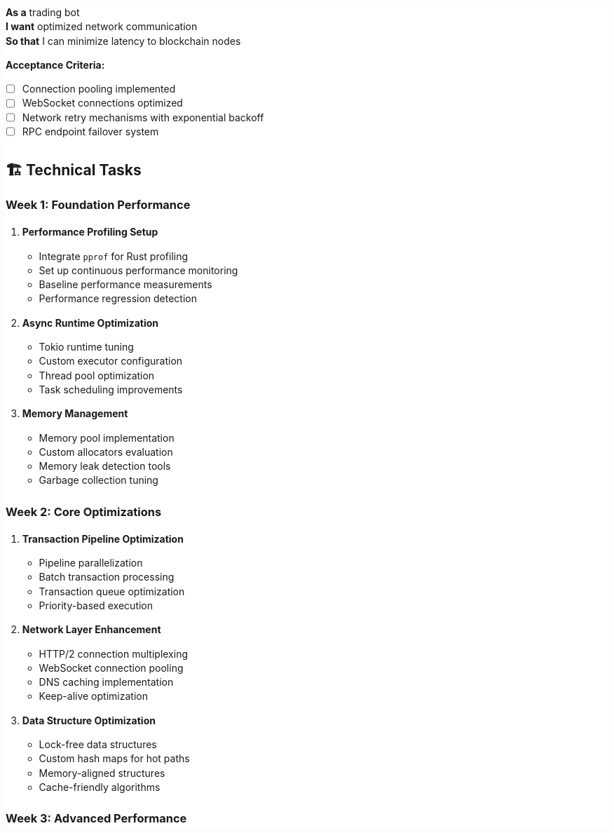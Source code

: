 **As a** trading bot  
**I want** optimized network communication  
**So that** I can minimize latency to blockchain nodes

**Acceptance Criteria:**

- [ ] Connection pooling implemented
- [ ] WebSocket connections optimized
- [ ] Network retry mechanisms with exponential backoff
- [ ] RPC endpoint failover system

## 🏗️ Technical Tasks

### Week 1: Foundation Performance

1. **Performance Profiling Setup**
   - Integrate `pprof` for Rust profiling
   - Set up continuous performance monitoring
   - Baseline performance measurements
   - Performance regression detection

2. **Async Runtime Optimization**
   - Tokio runtime tuning
   - Custom executor configuration
   - Thread pool optimization
   - Task scheduling improvements

3. **Memory Management**
   - Memory pool implementation
   - Custom allocators evaluation
   - Memory leak detection tools
   - Garbage collection tuning

### Week 2: Core Optimizations

1. **Transaction Pipeline Optimization**
   - Pipeline parallelization
   - Batch transaction processing
   - Transaction queue optimization
   - Priority-based execution

2. **Network Layer Enhancement**
   - HTTP/2 connection multiplexing
   - WebSocket connection pooling
   - DNS caching implementation
   - Keep-alive optimization

3. **Data Structure Optimization**
   - Lock-free data structures
   - Custom hash maps for hot paths
   - Memory-aligned structures
   - Cache-friendly algorithms

### Week 3: Advanced Performance
